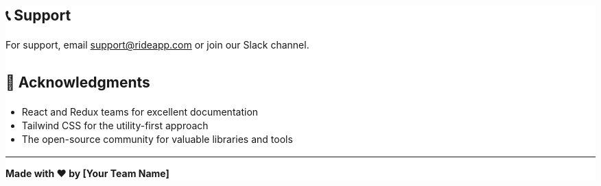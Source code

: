 ## 📞 Support

For support, email support@rideapp.com or join our Slack channel.

## 🙏 Acknowledgments

- React and Redux teams for excellent documentation
- Tailwind CSS for the utility-first approach
- The open-source community for valuable libraries and tools

---

**Made with ❤️ by [Your Team Name]**